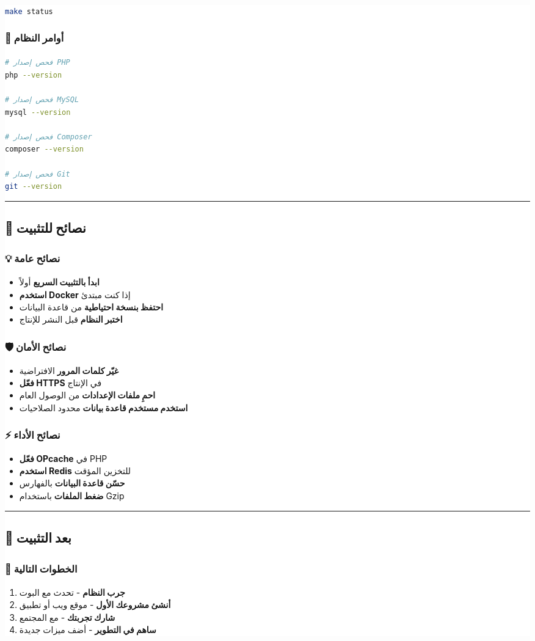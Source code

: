 ```bash
make status
```

### 🔧 أوامر النظام
```bash
# فحص إصدار PHP
php --version

# فحص إصدار MySQL
mysql --version

# فحص إصدار Composer
composer --version

# فحص إصدار Git
git --version
```

---

## 🌟 نصائح للتثبيت

### 💡 نصائح عامة
- **ابدأ بالتثبيت السريع** أولاً
- **استخدم Docker** إذا كنت مبتدئ
- **احتفظ بنسخة احتياطية** من قاعدة البيانات
- **اختبر النظام** قبل النشر للإنتاج

### 🛡️ نصائح الأمان
- **غيّر كلمات المرور** الافتراضية
- **فعّل HTTPS** في الإنتاج
- **احمِ ملفات الإعدادات** من الوصول العام
- **استخدم مستخدم قاعدة بيانات** محدود الصلاحيات

### ⚡ نصائح الأداء
- **فعّل OPcache** في PHP
- **استخدم Redis** للتخزين المؤقت
- **حسّن قاعدة البيانات** بالفهارس
- **ضغط الملفات** باستخدام Gzip

---

## 🎊 بعد التثبيت

### 🚀 الخطوات التالية
1. **جرب النظام** - تحدث مع البوت
2. **أنشئ مشروعك الأول** - موقع ويب أو تطبيق
3. **شارك تجربتك** - مع المجتمع
4. **ساهم في التطوير** - أضف ميزات جديدة
